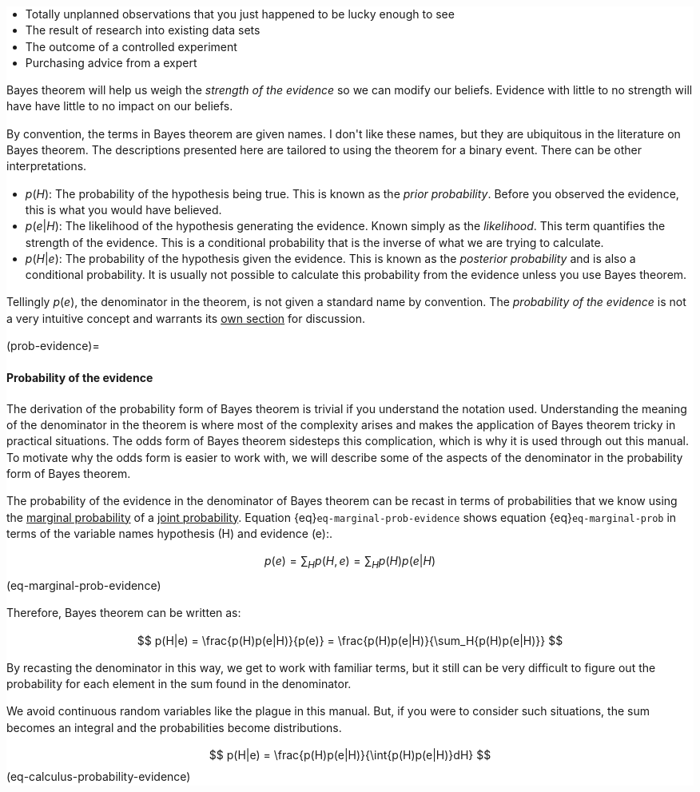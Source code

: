 - Totally unplanned observations that you just happened to be lucky enough to see
- The result of research into existing data sets 
- The outcome of a controlled experiment
- Purchasing advice from a expert

Bayes theorem will help us weigh the *strength of the evidence* so we can modify our beliefs. Evidence with little to no strength will have have little to no impact on our beliefs.

By convention, the terms in Bayes theorem are given names. I don't like these names, but they are ubiquitous in the literature on Bayes theorem. The descriptions presented here are tailored to using the theorem for a binary event. There can be other interpretations.

- $p(H)$: The probability of the hypothesis being true. This is known as the *prior probability*. Before you observed the evidence, this is what you would have believed.
- $p(e|H)$: The likelihood of the hypothesis generating the evidence. Known simply as the *likelihood*. This term quantifies the strength of the evidence. This is a conditional probability that is the inverse of what we are trying to calculate. 
- $p(H|e)$: The probability of the hypothesis given the evidence. This is known as the *posterior probability* and is also a conditional probability. It is usually not possible to calculate this probability from the evidence unless you use Bayes theorem.

Tellingly $p(e)$, the denominator in the theorem, is not given a standard name by convention. The *probability of the evidence* is not a very intuitive concept and warrants its [own section](prob-evidence) for discussion.  

(prob-evidence)=
#### Probability of the evidence 
The derivation of the probability form of Bayes theorem is trivial if you understand the notation used. Understanding the meaning of the denominator in the theorem is where most of the complexity arises and makes the application of Bayes theorem tricky in practical situations. The odds form of Bayes theorem sidesteps this complication, which is why it is used through out this manual. To motivate why the odds form is easier to work with, we will describe some of the aspects of the denominator in the probability form of Bayes theorem. 

The probability of the evidence in the denominator of Bayes theorem can be recast in terms of probabilities that we know using the [marginal probability](marginal-probability) of a [joint probability](basic-probability-notation). Equation {eq}`eq-marginal-prob-evidence` shows equation {eq}`eq-marginal-prob` in terms of the variable names hypothesis (H) and evidence (e):.

$$
p(e) = \sum_H p(H,e) = \sum_H p(H)p(e|H)
$$ (eq-marginal-prob-evidence)

Therefore, Bayes theorem can be written as:

$$ p(H|e) = \frac{p(H)p(e|H)}{p(e)} = \frac{p(H)p(e|H)}{\sum_H{p(H)p(e|H)}} $$

By recasting the denominator in this way, we get to work with familiar terms, but it still can be very difficult to figure out the probability for each element in the sum found in the denominator.

We avoid continuous random variables like the plague in this manual. But, if you were to consider such situations, the sum becomes an integral and the probabilities become distributions. 

$$ 
p(H|e) = \frac{p(H)p(e|H)}{\int{p(H)p(e|H)}dH} 
$$ (eq-calculus-probability-evidence)
